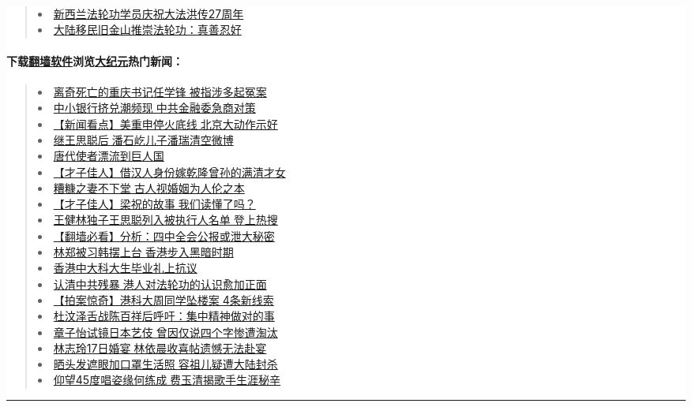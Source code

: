 > <li><a href="http://www.epochtimes.com/gb/19/5/4/n11233516.htm">新西兰法轮功学员庆祝大法洪传27周年</a></li>
> <li><a href="http://www.epochtimes.com/gb/19/5/3/n11232059.htm">大陆移民旧金山推崇法轮功：真善忍好</a></li>

#### 下载<a href="https://git.io/JesJV">翻墙软件</a>浏览<a href="http://www.epochtimes.com">大纪元</a>热门新闻：
> <li><a href="http://www.epochtimes.com/gb/19/11/7/n11638837.htm">离奇死亡的重庆书记任学锋 被指涉多起冤案</a></li>
> <li><a href="http://www.epochtimes.com/gb/19/11/7/n11640298.htm">中小银行挤兑潮频现 中共金融委急商对策</a></li>
> <li><a href="http://www.epochtimes.com/gb/19/11/7/n11639897.htm">【新闻看点】美重申停火底线 北京大动作示好</a></li>
> <li><a href="http://www.epochtimes.com/gb/19/11/7/n11639300.htm">继王思聪后 潘石屹儿子潘瑞清空微博</a></li>
> <li><a href="http://www.epochtimes.com/gb/19/10/11/n11582046.htm">唐代使者漂流到巨人国</a></li>
> <li><a href="http://www.epochtimes.com/gb/19/10/31/n11625562.htm">【才子佳人】借汉人身份嫁乾隆曾孙的满清才女</a></li>
> <li><a href="http://www.epochtimes.com/gb/15/4/21/n4416242.htm">糟糠之妻不下堂 古人视婚姻为人伦之本</a></li>
> <li><a href="http://www.epochtimes.com/gb/19/10/25/n11612042.htm">【才子佳人】梁祝的故事 我们读懂了吗？</a></li>
> <li><a href="http://www.epochtimes.com/gb/19/11/6/n11636669.htm">王健林独子王思聪列入被执行人名单 登上热搜</a></li>
> <li><a href="http://www.epochtimes.com/gb/19/11/6/n11636278.htm">【翻墙必看】分析：四中全会公报或泄大秘密</a></li>
> <li><a href="http://www.epochtimes.com/gb/19/11/6/n11638219.htm">林郑被习韩摆上台 香港步入黑暗时期</a></li>
> <li><a href="http://www.epochtimes.com/gb/19/11/8/n11640731.htm">香港中大科大生毕业礼上抗议</a></li>
> <li><a href="http://www.epochtimes.com/gb/19/11/7/n11639377.htm">认清中共残暴 港人对法轮功的认识愈加正面</a></li>
> <li><a href="http://www.epochtimes.com/gb/19/11/8/n11640768.htm">【拍案惊奇】港科大周同学坠楼案 4条新线索</a></li>
> <li><a href="http://www.epochtimes.com/gb/19/11/6/n11638183.htm">杜汶泽舌战陈百祥后呼吁：集中精神做对的事</a></li>
> <li><a href="http://www.epochtimes.com/gb/19/11/5/n11635898.htm">章子怡试镜日本艺伎 曾因仅说四个字惨遭淘汰</a></li>
> <li><a href="http://www.epochtimes.com/gb/19/11/7/n11639534.htm">林志玲17日婚宴 林依晨收喜帖遗憾无法赴宴</a></li>
> <li><a href="http://www.epochtimes.com/gb/19/11/5/n11635562.htm">晒头发遮眼加口罩生活照 容祖儿疑遭大陆封杀</a></li>
> <li><a href="http://www.epochtimes.com/gb/19/11/5/n11635746.htm">仰望45度唱姿缘何练成 费玉清揭歌手生涯秘辛</a></li>
<hr>
